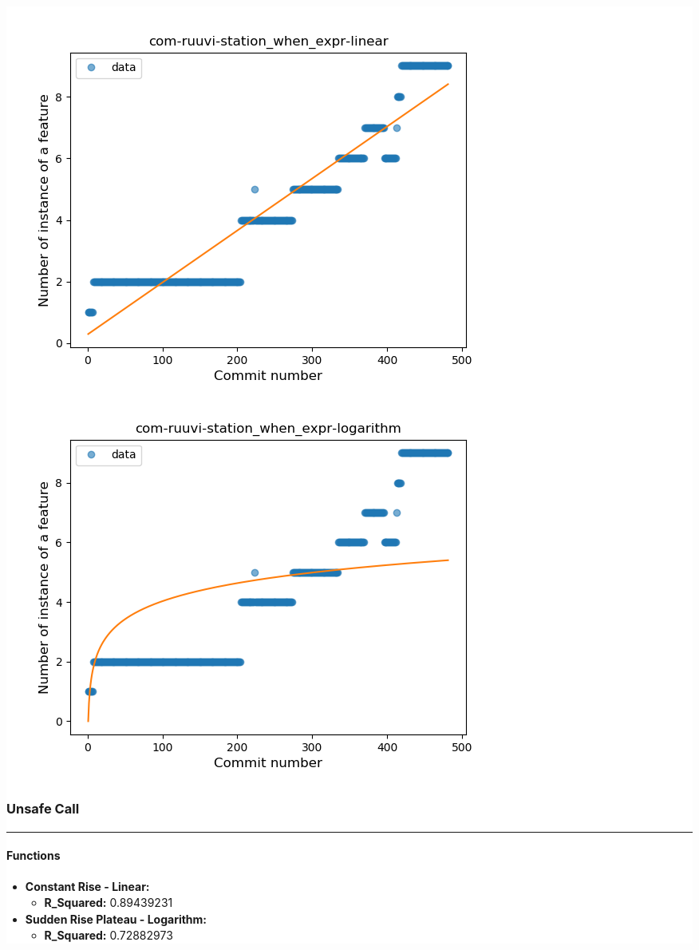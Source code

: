 ![com-ruuvi-station T1](../plots/com-ruuvi-station_when_expr_T1.png)
![com-ruuvi-station T6](../plots/com-ruuvi-station_when_expr_T6.png)
### <a name="unsafe_call">Unsafe Call</a>
----
#### Functions
* **Constant Rise - Linear:** ![equation](http://latex.codecogs.com/svg.latex?0.028698x%20&plus;%2012.328845)
    * **R_Squared:** 0.89439231
* **Sudden Rise Plateau - Logarithm:** ![equation](http://latex.codecogs.com/svg.latex?4.858638%5Clog_%7B3.718308%7D%28x%29%20&plus;%200.071975)
    * **R_Squared:** 0.72882973